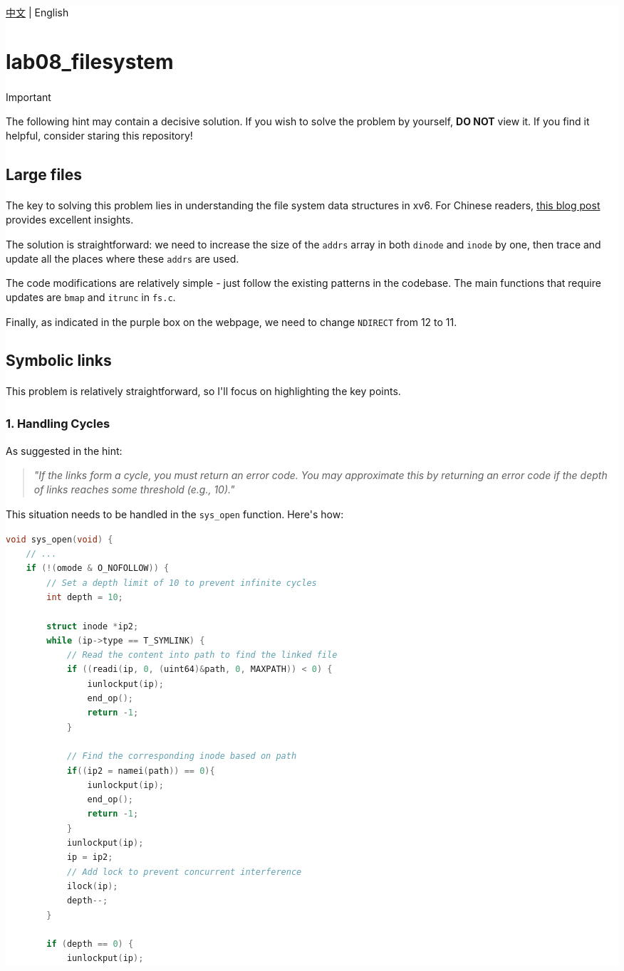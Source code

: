 [中文](./../zh/lab08_filesystem_zh.md) | English

# lab08_filesystem

> [!IMPORTANT]  
> The following hint may contain a decisive solution. If you wish to solve the problem by yourself, **DO NOT** view it. If you find it helpful, consider staring this repository!

## Large files

The key to solving this problem lies in understanding the file system data structures in xv6. For Chinese readers, [this blog post](https://www.cnblogs.com/yinheyi/p/16464407.html) provides excellent insights.

The solution is straightforward: we need to increase the size of the `addrs` array in both `dinode` and `inode` by one, then trace and update all the places where these `addrs` are used.

The code modifications are relatively simple - just follow the existing patterns in the codebase. The main functions that require updates are `bmap` and `itrunc` in `fs.c`.

Finally, as indicated in the purple box on the webpage, we need to change `NDIRECT` from 12 to 11.

## Symbolic links

This problem is relatively straightforward, so I'll focus on highlighting the key points.

### 1. Handling Cycles

As suggested in the hint:

> *"If the links form a cycle, you must return an error code. You may approximate this by returning an error code if the depth of links reaches some threshold (e.g., 10)."*

This situation needs to be handled in the `sys_open` function. Here's how:

```cpp
void sys_open(void) {
    // ...
    if (!(omode & O_NOFOLLOW)) {
        // Set a depth limit of 10 to prevent infinite cycles
        int depth = 10;

        struct inode *ip2;
        while (ip->type == T_SYMLINK) {
            // Read the content into path to find the linked file
            if ((readi(ip, 0, (uint64)&path, 0, MAXPATH)) < 0) {
                iunlockput(ip);
                end_op();
                return -1;
            }

            // Find the corresponding inode based on path
            if((ip2 = namei(path)) == 0){
                iunlockput(ip);
                end_op();
                return -1;
            }
            iunlockput(ip);
            ip = ip2;
            // Add lock to prevent concurrent interference
            ilock(ip);
            depth--;
        }

        if (depth == 0) {
            iunlockput(ip);
```